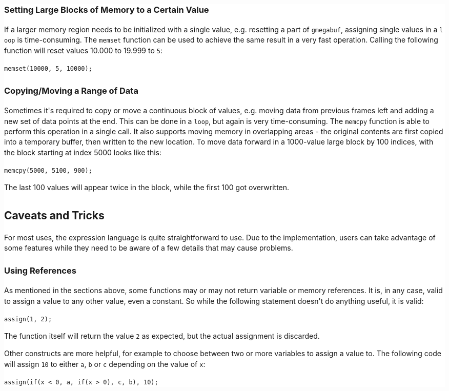 ### Setting Large Blocks of Memory to a Certain Value

If a larger memory region needs to be initialized with a single value, e.g. resetting a part of `gmegabuf`, assigning
single values in a `loop` is time-consuming. The `memset` function can be used to achieve the same result in a very fast
operation. Calling the following function will reset values 10.000 to 19.999 to `5`:

```
memset(10000, 5, 10000);
```

### Copying/Moving a Range of Data

Sometimes it's required to copy or move a continuous block of values, e.g. moving data from previous frames left and
adding a new set of data points at the end. This can be done in a `loop`, but again is very time-consuming. The `memcpy`
function is able to perform this operation in a single call. It also supports moving memory in overlapping areas - the
original contents are first copied into a temporary buffer, then written to the new location. To move data forward in a
1000-value large block by 100 indices, with the block starting at index 5000 looks like this:

```
memcpy(5000, 5100, 900);
```

The last 100 values will appear twice in the block, while the first 100 got overwritten.

## Caveats and Tricks

For most uses, the expression language is quite straightforward to use. Due to the implementation, users can take
advantage of some features while they need to be aware of a few details that may cause problems.

### Using References

As mentioned in the sections above, some functions may or may not return variable or memory references. It is, in any
case, valid to assign a value to any other value, even a constant. So while the following statement doesn't do anything
useful, it is valid:

```
assign(1, 2);
```

The function itself will return the value `2` as expected, but the actual assignment is discarded.

Other constructs are more helpful, for example to choose between two or more variables to assign a value to. The
following code will assign `10` to either `a`, `b` or `c` depending on the value of `x`:

```
assign(if(x < 0, a, if(x > 0), c, b), 10);
```
